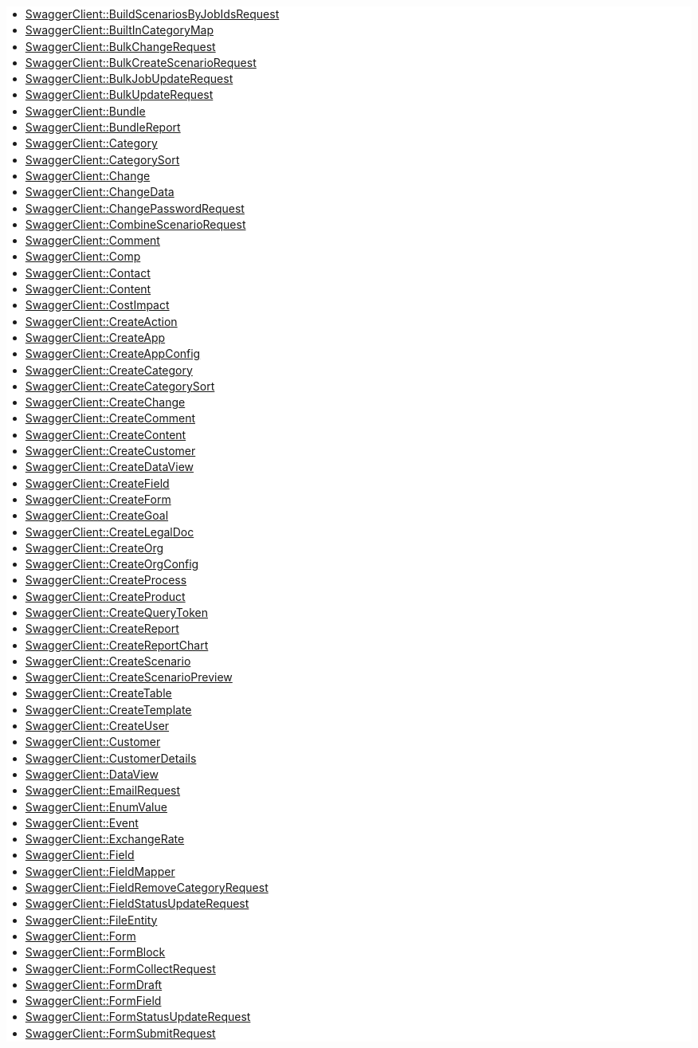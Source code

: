  - [SwaggerClient::BuildScenariosByJobIdsRequest](docs/BuildScenariosByJobIdsRequest.md)
 - [SwaggerClient::BuiltInCategoryMap](docs/BuiltInCategoryMap.md)
 - [SwaggerClient::BulkChangeRequest](docs/BulkChangeRequest.md)
 - [SwaggerClient::BulkCreateScenarioRequest](docs/BulkCreateScenarioRequest.md)
 - [SwaggerClient::BulkJobUpdateRequest](docs/BulkJobUpdateRequest.md)
 - [SwaggerClient::BulkUpdateRequest](docs/BulkUpdateRequest.md)
 - [SwaggerClient::Bundle](docs/Bundle.md)
 - [SwaggerClient::BundleReport](docs/BundleReport.md)
 - [SwaggerClient::Category](docs/Category.md)
 - [SwaggerClient::CategorySort](docs/CategorySort.md)
 - [SwaggerClient::Change](docs/Change.md)
 - [SwaggerClient::ChangeData](docs/ChangeData.md)
 - [SwaggerClient::ChangePasswordRequest](docs/ChangePasswordRequest.md)
 - [SwaggerClient::CombineScenarioRequest](docs/CombineScenarioRequest.md)
 - [SwaggerClient::Comment](docs/Comment.md)
 - [SwaggerClient::Comp](docs/Comp.md)
 - [SwaggerClient::Contact](docs/Contact.md)
 - [SwaggerClient::Content](docs/Content.md)
 - [SwaggerClient::CostImpact](docs/CostImpact.md)
 - [SwaggerClient::CreateAction](docs/CreateAction.md)
 - [SwaggerClient::CreateApp](docs/CreateApp.md)
 - [SwaggerClient::CreateAppConfig](docs/CreateAppConfig.md)
 - [SwaggerClient::CreateCategory](docs/CreateCategory.md)
 - [SwaggerClient::CreateCategorySort](docs/CreateCategorySort.md)
 - [SwaggerClient::CreateChange](docs/CreateChange.md)
 - [SwaggerClient::CreateComment](docs/CreateComment.md)
 - [SwaggerClient::CreateContent](docs/CreateContent.md)
 - [SwaggerClient::CreateCustomer](docs/CreateCustomer.md)
 - [SwaggerClient::CreateDataView](docs/CreateDataView.md)
 - [SwaggerClient::CreateField](docs/CreateField.md)
 - [SwaggerClient::CreateForm](docs/CreateForm.md)
 - [SwaggerClient::CreateGoal](docs/CreateGoal.md)
 - [SwaggerClient::CreateLegalDoc](docs/CreateLegalDoc.md)
 - [SwaggerClient::CreateOrg](docs/CreateOrg.md)
 - [SwaggerClient::CreateOrgConfig](docs/CreateOrgConfig.md)
 - [SwaggerClient::CreateProcess](docs/CreateProcess.md)
 - [SwaggerClient::CreateProduct](docs/CreateProduct.md)
 - [SwaggerClient::CreateQueryToken](docs/CreateQueryToken.md)
 - [SwaggerClient::CreateReport](docs/CreateReport.md)
 - [SwaggerClient::CreateReportChart](docs/CreateReportChart.md)
 - [SwaggerClient::CreateScenario](docs/CreateScenario.md)
 - [SwaggerClient::CreateScenarioPreview](docs/CreateScenarioPreview.md)
 - [SwaggerClient::CreateTable](docs/CreateTable.md)
 - [SwaggerClient::CreateTemplate](docs/CreateTemplate.md)
 - [SwaggerClient::CreateUser](docs/CreateUser.md)
 - [SwaggerClient::Customer](docs/Customer.md)
 - [SwaggerClient::CustomerDetails](docs/CustomerDetails.md)
 - [SwaggerClient::DataView](docs/DataView.md)
 - [SwaggerClient::EmailRequest](docs/EmailRequest.md)
 - [SwaggerClient::EnumValue](docs/EnumValue.md)
 - [SwaggerClient::Event](docs/Event.md)
 - [SwaggerClient::ExchangeRate](docs/ExchangeRate.md)
 - [SwaggerClient::Field](docs/Field.md)
 - [SwaggerClient::FieldMapper](docs/FieldMapper.md)
 - [SwaggerClient::FieldRemoveCategoryRequest](docs/FieldRemoveCategoryRequest.md)
 - [SwaggerClient::FieldStatusUpdateRequest](docs/FieldStatusUpdateRequest.md)
 - [SwaggerClient::FileEntity](docs/FileEntity.md)
 - [SwaggerClient::Form](docs/Form.md)
 - [SwaggerClient::FormBlock](docs/FormBlock.md)
 - [SwaggerClient::FormCollectRequest](docs/FormCollectRequest.md)
 - [SwaggerClient::FormDraft](docs/FormDraft.md)
 - [SwaggerClient::FormField](docs/FormField.md)
 - [SwaggerClient::FormStatusUpdateRequest](docs/FormStatusUpdateRequest.md)
 - [SwaggerClient::FormSubmitRequest](docs/FormSubmitRequest.md)